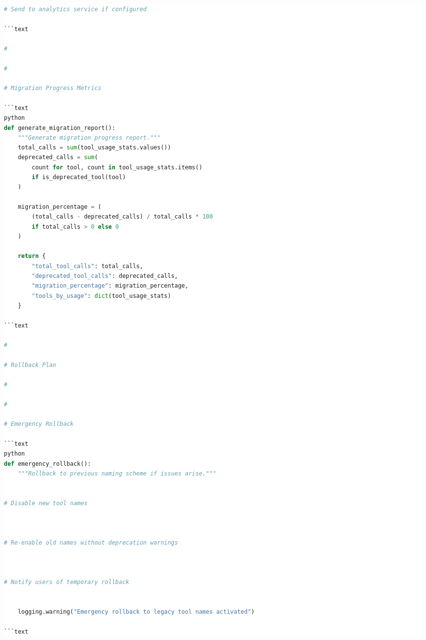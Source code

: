 ```python
# Send to analytics service if configured

```text

#

#

# Migration Progress Metrics

```text
python
def generate_migration_report():
    """Generate migration progress report."""
    total_calls = sum(tool_usage_stats.values())
    deprecated_calls = sum(
        count for tool, count in tool_usage_stats.items()
        if is_deprecated_tool(tool)
    )
    
    migration_percentage = (
        (total_calls - deprecated_calls) / total_calls * 100
        if total_calls > 0 else 0
    )
    
    return {
        "total_tool_calls": total_calls,
        "deprecated_tool_calls": deprecated_calls,
        "migration_percentage": migration_percentage,
        "tools_by_usage": dict(tool_usage_stats)
    }

```text

#

# Rollback Plan

#

#

# Emergency Rollback

```text
python
def emergency_rollback():
    """Rollback to previous naming scheme if issues arise."""
    

# Disable new tool names

    

# Re-enable old names without deprecation warnings

    

# Notify users of temporary rollback

    
    logging.warning("Emergency rollback to legacy tool names activated")

```text
```